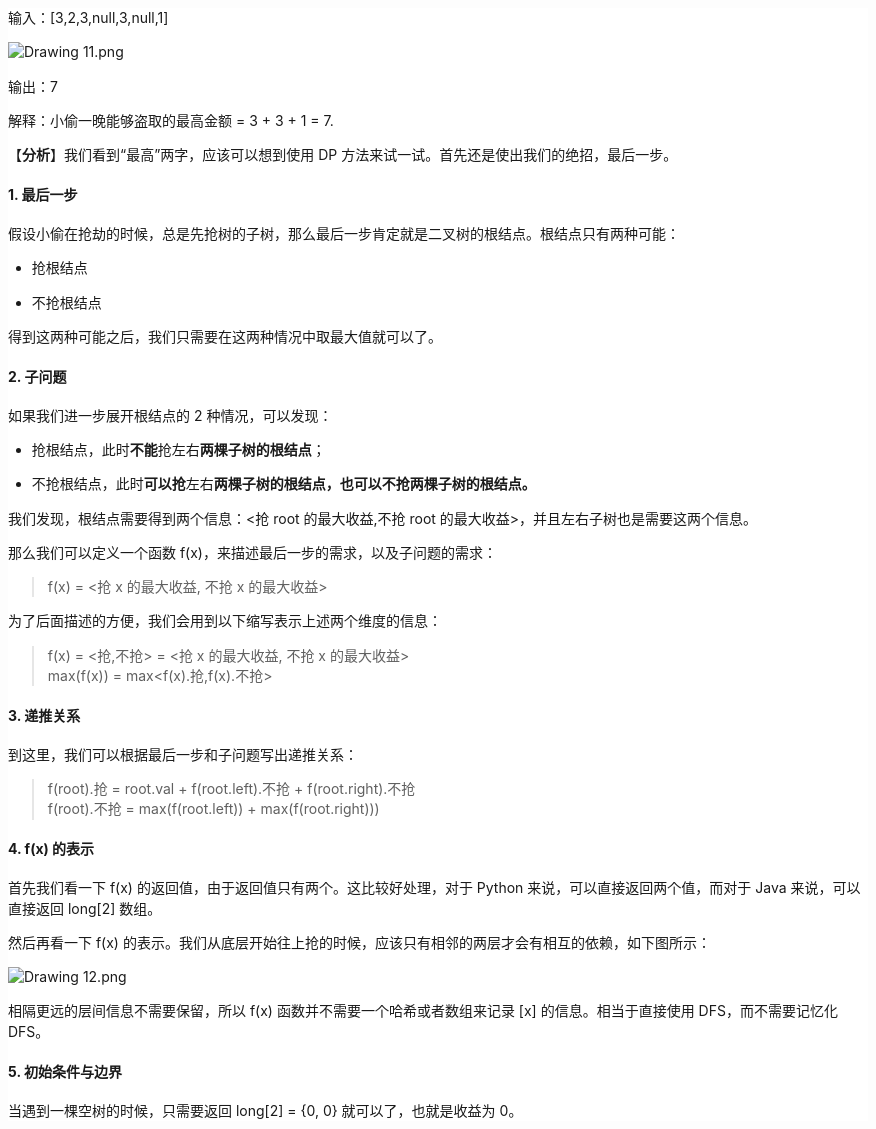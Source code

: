 输入：\[3,2,3,null,3,null,1\]

![Drawing 11.png](https://s0.lgstatic.com/i/image6/M01/37/58/Cgp9HWB2zQeANJDtAAAi-wCtZjQ178.png)

输出：7

解释：小偷一晚能够盗取的最高金额 = 3 + 3 + 1 = 7.

【**分析**】我们看到“最高”两字，应该可以想到使用 DP 方法来试一试。首先还是使出我们的绝招，最后一步。

#### 1\. 最后一步

假设小偷在抢劫的时候，总是先抢树的子树，那么最后一步肯定就是二叉树的根结点。根结点只有两种可能：

-   抢根结点
    
-   不抢根结点
    

得到这两种可能之后，我们只需要在这两种情况中取最大值就可以了。

#### 2\. 子问题

如果我们进一步展开根结点的 2 种情况，可以发现：

-   抢根结点，此时**不能**抢左右**两棵子树的根结点**；
    
-   不抢根结点，此时**可以抢**左右**两棵子树的根结点，**也**可以不抢两棵子树的根结点。**
    

我们发现，根结点需要得到两个信息：<抢 root 的最大收益,不抢 root 的最大收益>，并且左右子树也是需要这两个信息。

那么我们可以定义一个函数 f(x)，来描述最后一步的需求，以及子问题的需求：

> f(x) = <抢 x 的最大收益, 不抢 x 的最大收益>

为了后面描述的方便，我们会用到以下缩写表示上述两个维度的信息：

> f(x) = <抢,不抢> = <抢 x 的最大收益, 不抢 x 的最大收益>  
> max(f(x)) = max<f(x).抢,f(x).不抢>

#### 3\. 递推关系

到这里，我们可以根据最后一步和子问题写出递推关系：

> f(root).抢 = root.val + f(root.left).不抢 + f(root.right).不抢  
> f(root).不抢 = max(f(root.left)) + max(f(root.right)))

#### 4\. f(x) 的表示

首先我们看一下 f(x) 的返回值，由于返回值只有两个。这比较好处理，对于 Python 来说，可以直接返回两个值，而对于 Java 来说，可以直接返回 long\[2\] 数组。

然后再看一下 f(x) 的表示。我们从底层开始往上抢的时候，应该只有相邻的两层才会有相互的依赖，如下图所示：

![Drawing 12.png](https://s0.lgstatic.com/i/image6/M00/37/61/CioPOWB2zTyAErOsAACsCnIj2ck114.png)

相隔更远的层间信息不需要保留，所以 f(x) 函数并不需要一个哈希或者数组来记录 \[x\] 的信息。相当于直接使用 DFS，而不需要记忆化 DFS。

#### 5\. 初始条件与边界

当遇到一棵空树的时候，只需要返回 long\[2\] = {0, 0} 就可以了，也就是收益为 0。
